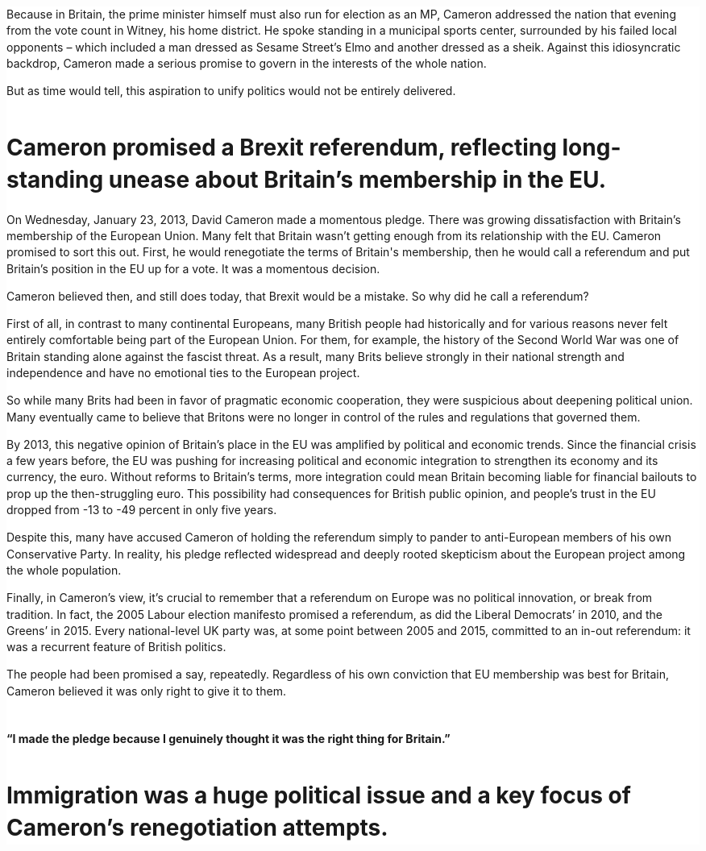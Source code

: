 Because in Britain, the prime minister himself must also run for election as an MP, Cameron addressed the nation that evening from the vote count in Witney, his home district. He spoke standing in a municipal sports center, surrounded by his failed local opponents – which included a man dressed as Sesame Street’s Elmo and another dressed as a sheik. Against this idiosyncratic backdrop, Cameron made a serious promise to govern in the interests of the whole nation. 

But as time would tell, this aspiration to unify politics would not be entirely delivered. 

# Cameron promised a Brexit referendum, reflecting long-standing unease about Britain’s membership in the EU. 

On Wednesday, January 23, 2013, David Cameron made a momentous pledge. There was growing dissatisfaction with Britain’s membership of the European Union. Many felt that Britain wasn’t getting enough from its relationship with the EU. Cameron promised to sort this out. First, he would renegotiate the terms of Britain's membership, then he would call a referendum and put Britain’s position in the EU up for a vote. It was a momentous decision.

Cameron believed then, and still does today, that Brexit would be a mistake. So why did he call a referendum? 

First of all, in contrast to many continental Europeans, many British people had historically and for various reasons never felt entirely comfortable being part of the European Union. For them, for example, the history of the Second World War was one of Britain standing alone against the fascist threat. As a result, many Brits believe strongly in their national strength and independence and have no emotional ties to the European project. 

So while many Brits had been in favor of pragmatic economic cooperation, they were suspicious about deepening political union. Many eventually came to believe that Britons were no longer in control of the rules and regulations that governed them. 

By 2013, this negative opinion of Britain’s place in the EU was amplified by political and economic trends. Since the financial crisis a few years before, the EU was pushing for increasing political and economic integration to strengthen its economy and its currency, the euro. Without reforms to Britain’s terms, more integration could mean Britain becoming liable for financial bailouts to prop up the then-struggling euro. This possibility had consequences for British public opinion, and people’s trust in the EU dropped from -13 to -49 percent in only five years. 

Despite this, many have accused Cameron of holding the referendum simply to pander to anti-European members of his own Conservative Party. In reality, his pledge reflected widespread and deeply rooted skepticism about the European project among the whole population. 

Finally, in Cameron’s view, it’s crucial to remember that a referendum on Europe was no political innovation, or break from tradition. In fact, the 2005 Labour election manifesto promised a referendum, as did the Liberal Democrats’ in 2010, and the Greens’ in 2015. Every national-level UK party was, at some point between 2005 and 2015, committed to an in-out referendum: it was a recurrent feature of British politics.

The people had been promised a say, repeatedly. Regardless of his own conviction that EU membership was best for Britain, Cameron believed it was only right to give it to them. 

# 

**“I made the pledge because I genuinely thought it was the right thing for Britain.”**

# Immigration was a huge political issue and a key focus of Cameron’s renegotiation attempts. 
